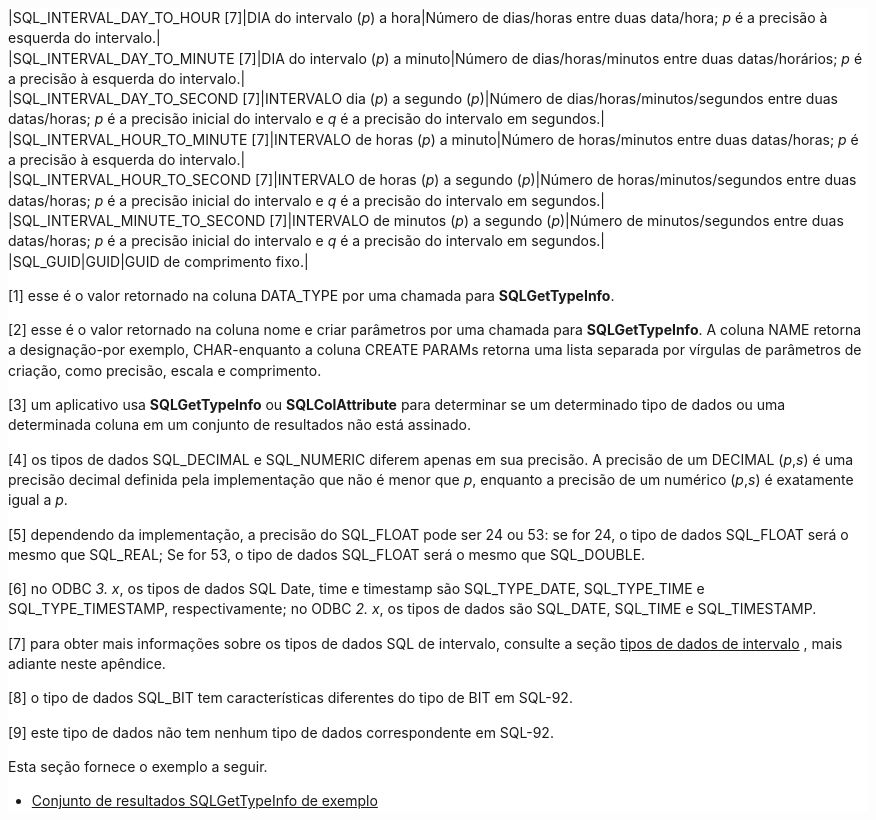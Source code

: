 |SQL_INTERVAL_DAY_TO_HOUR [7]|DIA do intervalo (*p*) a hora|Número de dias/horas entre duas data/hora; *p* é a precisão à esquerda do intervalo.|  
|SQL_INTERVAL_DAY_TO_MINUTE [7]|DIA do intervalo (*p*) a minuto|Número de dias/horas/minutos entre duas datas/horários; *p* é a precisão à esquerda do intervalo.|  
|SQL_INTERVAL_DAY_TO_SECOND [7]|INTERVALO dia (*p*) a segundo (*p*)|Número de dias/horas/minutos/segundos entre duas datas/horas; *p* é a precisão inicial do intervalo e *q* é a precisão do intervalo em segundos.|  
|SQL_INTERVAL_HOUR_TO_MINUTE [7]|INTERVALO de horas (*p*) a minuto|Número de horas/minutos entre duas datas/horas; *p* é a precisão à esquerda do intervalo.|  
|SQL_INTERVAL_HOUR_TO_SECOND [7]|INTERVALO de horas (*p*) a segundo (*p*)|Número de horas/minutos/segundos entre duas datas/horas; *p* é a precisão inicial do intervalo e *q* é a precisão do intervalo em segundos.|  
|SQL_INTERVAL_MINUTE_TO_SECOND [7]|INTERVALO de minutos (*p*) a segundo (*p*)|Número de minutos/segundos entre duas datas/horas; *p* é a precisão inicial do intervalo e *q* é a precisão do intervalo em segundos.|  
|SQL_GUID|GUID|GUID de comprimento fixo.|  
  
 [1] esse é o valor retornado na coluna DATA_TYPE por uma chamada para **SQLGetTypeInfo**.  
  
 [2] esse é o valor retornado na coluna nome e criar parâmetros por uma chamada para **SQLGetTypeInfo**. A coluna NAME retorna a designação-por exemplo, CHAR-enquanto a coluna CREATE PARAMs retorna uma lista separada por vírgulas de parâmetros de criação, como precisão, escala e comprimento.  
  
 [3] um aplicativo usa **SQLGetTypeInfo** ou **SQLColAttribute** para determinar se um determinado tipo de dados ou uma determinada coluna em um conjunto de resultados não está assinado.  
  
 [4] os tipos de dados SQL_DECIMAL e SQL_NUMERIC diferem apenas em sua precisão. A precisão de um DECIMAL (*p*,*s*) é uma precisão decimal definida pela implementação que não é menor que *p*, enquanto a precisão de um numérico (*p*,*s*) é exatamente igual a *p*.  
  
 [5] dependendo da implementação, a precisão do SQL_FLOAT pode ser 24 ou 53: se for 24, o tipo de dados SQL_FLOAT será o mesmo que SQL_REAL; Se for 53, o tipo de dados SQL_FLOAT será o mesmo que SQL_DOUBLE.  
  
 [6] no ODBC *3. x*, os tipos de dados SQL Date, time e timestamp são SQL_TYPE_DATE, SQL_TYPE_TIME e SQL_TYPE_TIMESTAMP, respectivamente; no ODBC *2. x*, os tipos de dados são SQL_DATE, SQL_TIME e SQL_TIMESTAMP.  
  
 [7] para obter mais informações sobre os tipos de dados SQL de intervalo, consulte a seção [tipos de dados de intervalo](../../../odbc/reference/appendixes/interval-data-types.md) , mais adiante neste apêndice.  
  
 [8] o tipo de dados SQL_BIT tem características diferentes do tipo de BIT em SQL-92.  
  
 [9] este tipo de dados não tem nenhum tipo de dados correspondente em SQL-92.  
  
 Esta seção fornece o exemplo a seguir.  
  
-   [Conjunto de resultados SQLGetTypeInfo de exemplo](../../../odbc/reference/appendixes/example-sqlgettypeinfo-result-set.md)
